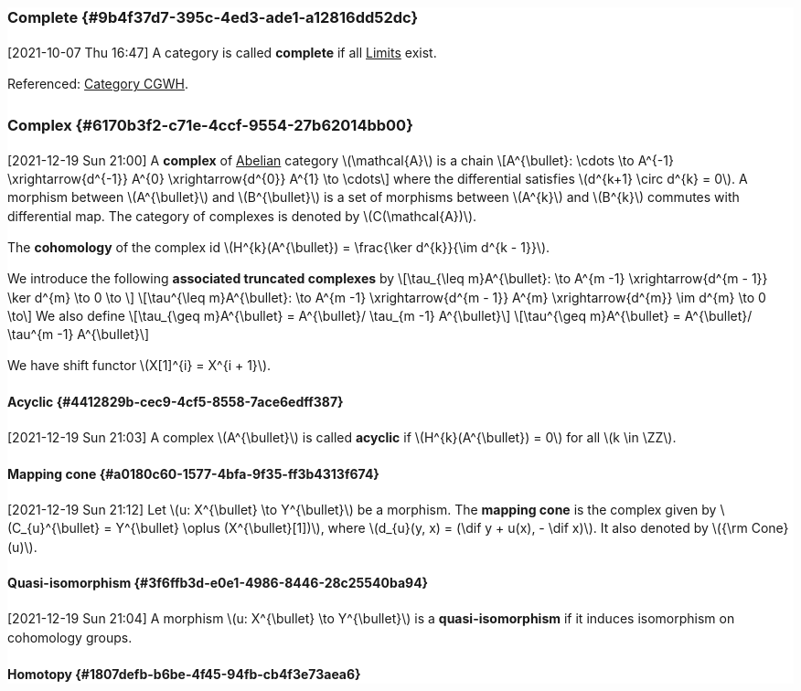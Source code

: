 ### Complete {#9b4f37d7-395c-4ed3-ade1-a12816dd52dc}

<span class="timestamp-wrapper"><span class="timestamp">[2021-10-07 Thu 16:47]</span></span>
A category is called **complete** if all [Limits](#f9c3cc0f-4513-49af-bd01-1dc06b2bddf0) exist.

Referenced: [Category CGWH](#6fcf0c23-fe3f-4fde-80a3-6c6e6c4591c5).


### Complex {#6170b3f2-c71e-4ccf-9554-27b62014bb00}

<span class="timestamp-wrapper"><span class="timestamp">[2021-12-19 Sun 21:00]</span></span>
A **complex** of [Abelian](#2c5f1f9b-9e9a-4dd1-97ba-b4c20c211806) category \\(\mathcal{A}\\) is a chain
\\[A^{\bullet}: \cdots \to A^{-1} \xrightarrow{d^{-1}} A^{0} \xrightarrow{d^{0}} A^{1} \to \cdots\\]
where the differential satisfies \\(d^{k+1} \circ d^{k} = 0\\). A morphism between \\(A^{\bullet}\\) and \\(B^{\bullet}\\) is a set of morphisms between \\(A^{k}\\) and \\(B^{k}\\) commutes with differential map. The category of complexes is denoted by \\(C(\mathcal{A})\\).

The **cohomology** of the complex id \\(H^{k}(A^{\bullet}) = \frac{\ker d^{k}}{\im d^{k - 1}}\\).

We introduce the following **associated truncated complexes** by
\\[\tau\_{\leq m}A^{\bullet}: \to A^{m -1} \xrightarrow{d^{m - 1}} \ker d^{m} \to 0 \to \\]
\\[\tau^{\leq m}A^{\bullet}: \to A^{m -1} \xrightarrow{d^{m - 1}} A^{m} \xrightarrow{d^{m}} \im d^{m} \to 0 \to\\]
We also define
\\[\tau\_{\geq m}A^{\bullet} = A^{\bullet}/ \tau\_{m -1} A^{\bullet}\\]
\\[\tau^{\geq m}A^{\bullet} = A^{\bullet}/ \tau^{m -1} A^{\bullet}\\]

We have shift functor \\(X[1]^{i} = X^{i + 1}\\).


#### Acyclic {#4412829b-cec9-4cf5-8558-7ace6edff387}

<span class="timestamp-wrapper"><span class="timestamp">[2021-12-19 Sun 21:03]</span></span>
A complex \\(A^{\bullet}\\) is called **acyclic** if \\(H^{k}(A^{\bullet}) = 0\\) for all \\(k \in \ZZ\\).


#### Mapping cone {#a0180c60-1577-4bfa-9f35-ff3b4313f674}

<span class="timestamp-wrapper"><span class="timestamp">[2021-12-19 Sun 21:12]</span></span>
Let \\(u: X^{\bullet} \to Y^{\bullet}\\) be a morphism. The **mapping cone** is the complex given by \\(C\_{u}^{\bullet} = Y^{\bullet} \oplus (X^{\bullet}[1])\\), where \\(d\_{u}(y, x) = (\dif y + u(x), - \dif x)\\). It also denoted by \\({\rm Cone}(u)\\).


#### Quasi-isomorphism {#3f6ffb3d-e0e1-4986-8446-28c25540ba94}

<span class="timestamp-wrapper"><span class="timestamp">[2021-12-19 Sun 21:04]</span></span>
A morphism \\(u: X^{\bullet} \to Y^{\bullet}\\) is a **quasi-isomorphism** if it induces isomorphism on cohomology groups.


#### Homotopy {#1807defb-b6be-4f45-94fb-cb4f3e73aea6}
